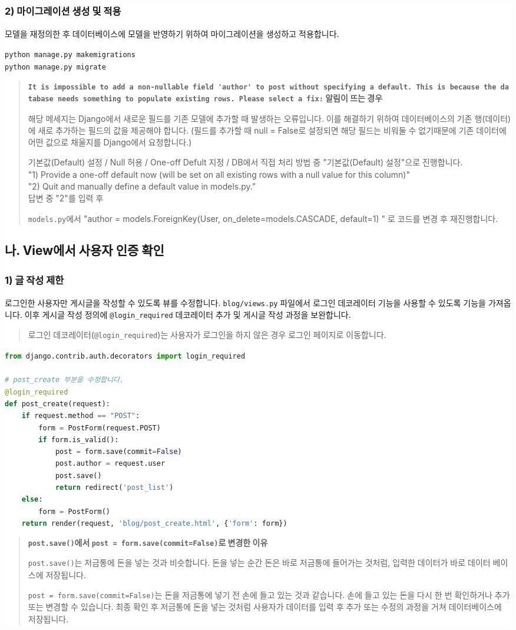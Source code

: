 ### 2) 마이그레이션 생성 및 적용
모델을 재정의한 후 데이터베이스에 모델을 반영하기 위하여 마이그레이션을 생성하고 적용합니다.
```shell
python manage.py makemigrations
python manage.py migrate
```

> **`It is impossible to add a non-nullable field 'author' to post without specifying a default. This is because the database needs something to populate existing rows.
Please select a fix:` 알림이 뜨는 경우**
> 
> 해당 메세지는 Django에서 새로운 필드를 기존 모델에 추가할 때 발생하는 오류입니다. 이를 해결하기 위하여 데이터베이스의 기존 행(데이터)에 새로 추가하는 필드의 값을 제공해야 합니다. (필드를 추가할 때 null = False로 설정되면 해당 필드는 비워둘 수 없기때문에 기존 데이터에 어떤 값으로 채울지를 Django에서 요청합니다.)
>
> 기본값(Default) 설정 / Null 허용 / One-off Defult 지정 / DB에서 직접 처리 방법 중 "기본값(Default) 설정"으로 진행합니다.  
> "1) Provide a one-off default now (will be set on all existing rows with a null value for this column)"  
> "2) Quit and manually define a default value in models.py."   
> 답변 중 "2"를 입력 후  
>
> `models.py`에서 "author = models.ForeignKey(User, on_delete=models.CASCADE, default=1) " 로 코드를 변경 후 재진행합니다. 
>

## 나. View에서 사용자 인증 확인
### 1) 글 작성 제한
로그인한 사용자만 게시글을 작성할 수 있도록 뷰를 수정합니다.
`blog/views.py` 파일에서 로그인 데코레이터 기능을 사용할 수 있도록 기능을 가져옵니다. 이후 게시글 작성 정의에 `@login_required` 데코레이터 추가 및 게시글 작성 과정을 보완합니다. 

> 로그인 데코레이터(`@login_required`)는 사용자가 로그인을 하지 않은 경우 로그인 페이지로 이동합니다.

```python
from django.contrib.auth.decorators import login_required

# post_create 부분을 수정합니다.
@login_required
def post_create(request):
    if request.method == "POST":
        form = PostForm(request.POST)
        if form.is_valid():
            post = form.save(commit=False)
            post.author = request.user
            post.save()
            return redirect('post_list')
    else:
        form = PostForm()
    return render(request, 'blog/post_create.html', {'form': form})

```

> **`post.save()`에서 `post = form.save(commit=False)`로 변경한 이유**
>
> `post.save()`는 저금통에 돈을 넣는 것과 비슷합니다. 돈을 넣는 순간 돈은 바로 저금통에 들어가는 것처럼, 입력한 데이터가 바로 데이터 베이스에 저장됩니다.
>
> `post = form.save(commit=False)`는 돈을 저금통에 넣기 전 손에 들고 있는 것과 같습니다. 손에 들고 있는 돈을 다시 한 번 확인하거나 추가 또는 변경할 수 있습니다. 최종 확인 후 저금통에 돈을 넣는 것처럼 사용자가 데이터를 입력 후 추가 또는 수정의 과정을 거쳐 데이터베이스에 저장됩니다.
